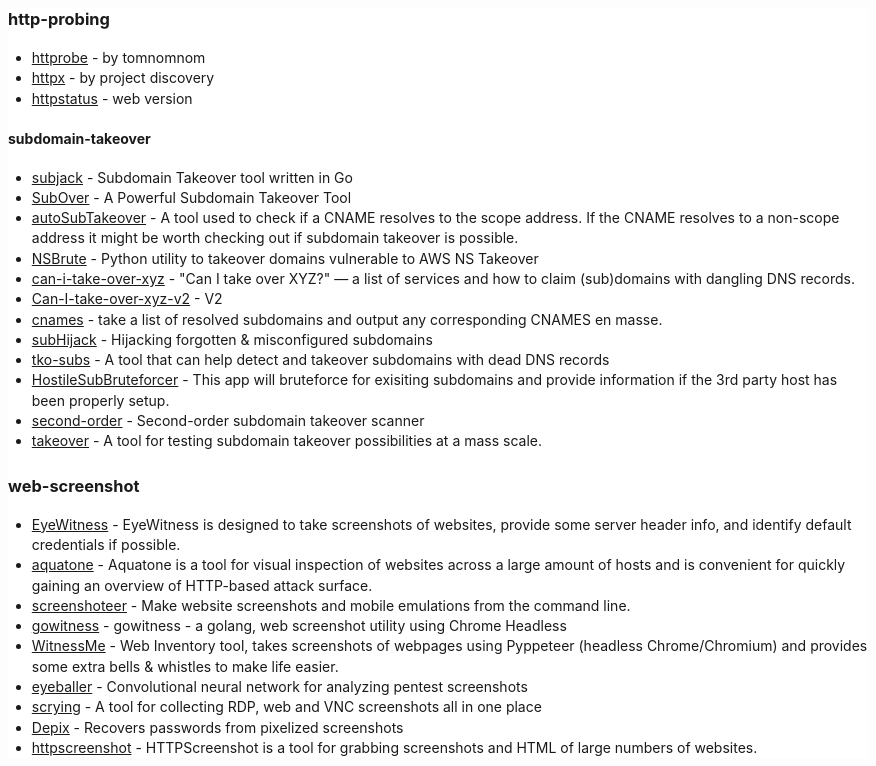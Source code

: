 


### http-probing
 - [httprobe](https://github.com/tomnomnom/httprobe) - by tomnomnom
 - [httpx](https://github.com/projectdiscovery/httpx) - by project discovery
 - [httpstatus](https://httpstatus.io/) - web version 




#### subdomain-takeover

 - [subjack](https://github.com/haccer/subjack) - Subdomain Takeover tool written in Go
 - [SubOver](https://github.com/Ice3man543/SubOver) - A Powerful Subdomain Takeover Tool
 - [autoSubTakeover](https://github.com/JordyZomer/autoSubTakeover) - A tool used to check if a CNAME resolves to the scope address. If the CNAME resolves to a non-scope address it might be worth checking out if subdomain takeover is possible.
 - [NSBrute](https://github.com/shivsahni/NSBrute) - Python utility to takeover domains vulnerable to AWS NS Takeover
 - [can-i-take-over-xyz](https://github.com/EdOverflow/can-i-take-over-xyz) - "Can I take over XYZ?" — a list of services and how to claim (sub)domains with dangling DNS records.
 - [Can-I-take-over-xyz-v2](https://github.com/shifa123/Can-I-take-over-xyz-v2) - V2
 - [cnames](https://github.com/cybercdh/cnames) - take a list of resolved subdomains and output any corresponding CNAMES en masse.
 - [subHijack](https://github.com/vavkamil/old-repos-backup/tree/master/subHijack-master) - Hijacking forgotten & misconfigured subdomains
 - [tko-subs](https://github.com/anshumanbh/tko-subs) - A tool that can help detect and takeover subdomains with dead DNS records
 - [HostileSubBruteforcer](https://github.com/nahamsec/HostileSubBruteforcer) - This app will bruteforce for exisiting subdomains and provide information if the 3rd party host has been properly setup.
 - [second-order](https://github.com/mhmdiaa/second-order) - Second-order subdomain takeover scanner
 - [takeover](https://github.com/mzfr/takeover) - A tool for testing subdomain takeover possibilities at a mass scale.




### web-screenshot
- [EyeWitness](https://github.com/FortyNorthSecurity/EyeWitness) - EyeWitness is designed to take screenshots of websites, provide some server header info, and identify default credentials if possible.
- [aquatone](https://github.com/michenriksen/aquatone) - Aquatone is a tool for visual inspection of websites across a large amount of hosts and is convenient for quickly gaining an overview of HTTP-based attack surface.
- [screenshoteer](https://github.com/vladocar/screenshoteer) - Make website screenshots and mobile emulations from the command line.
- [gowitness](https://github.com/sensepost/gowitness) - gowitness - a golang, web screenshot utility using Chrome Headless
- [WitnessMe](https://github.com/byt3bl33d3r/WitnessMe) - Web Inventory tool, takes screenshots of webpages using Pyppeteer (headless Chrome/Chromium) and provides some extra bells & whistles to make life easier.
- [eyeballer](https://github.com/BishopFox/eyeballer) - Convolutional neural network for analyzing pentest screenshots
- [scrying](https://github.com/nccgroup/scrying) - A tool for collecting RDP, web and VNC screenshots all in one place
- [Depix](https://github.com/beurtschipper/Depix) - Recovers passwords from pixelized screenshots
- [httpscreenshot](https://github.com/breenmachine/httpscreenshot/) - HTTPScreenshot is a tool for grabbing screenshots and HTML of large numbers of websites.
